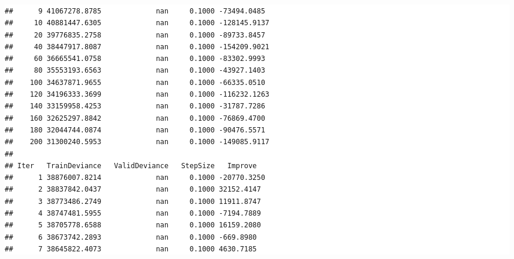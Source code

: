     ##      9 41067278.8785             nan     0.1000 -73494.0485
    ##     10 40881447.6305             nan     0.1000 -128145.9137
    ##     20 39776835.2758             nan     0.1000 -89733.8457
    ##     40 38447917.8087             nan     0.1000 -154209.9021
    ##     60 36665541.0758             nan     0.1000 -83302.9993
    ##     80 35553193.6563             nan     0.1000 -43927.1403
    ##    100 34637871.9655             nan     0.1000 -66335.0510
    ##    120 34196333.3699             nan     0.1000 -116232.1263
    ##    140 33159958.4253             nan     0.1000 -31787.7286
    ##    160 32625297.8842             nan     0.1000 -76869.4700
    ##    180 32044744.0874             nan     0.1000 -90476.5571
    ##    200 31300240.5953             nan     0.1000 -149085.9117
    ## 
    ## Iter   TrainDeviance   ValidDeviance   StepSize   Improve
    ##      1 38876007.8214             nan     0.1000 -20770.3250
    ##      2 38837842.0437             nan     0.1000 32152.4147
    ##      3 38773486.2749             nan     0.1000 11911.8747
    ##      4 38747481.5955             nan     0.1000 -7194.7889
    ##      5 38705778.6588             nan     0.1000 16159.2080
    ##      6 38673742.2893             nan     0.1000 -669.8980
    ##      7 38645822.4073             nan     0.1000 4630.7185